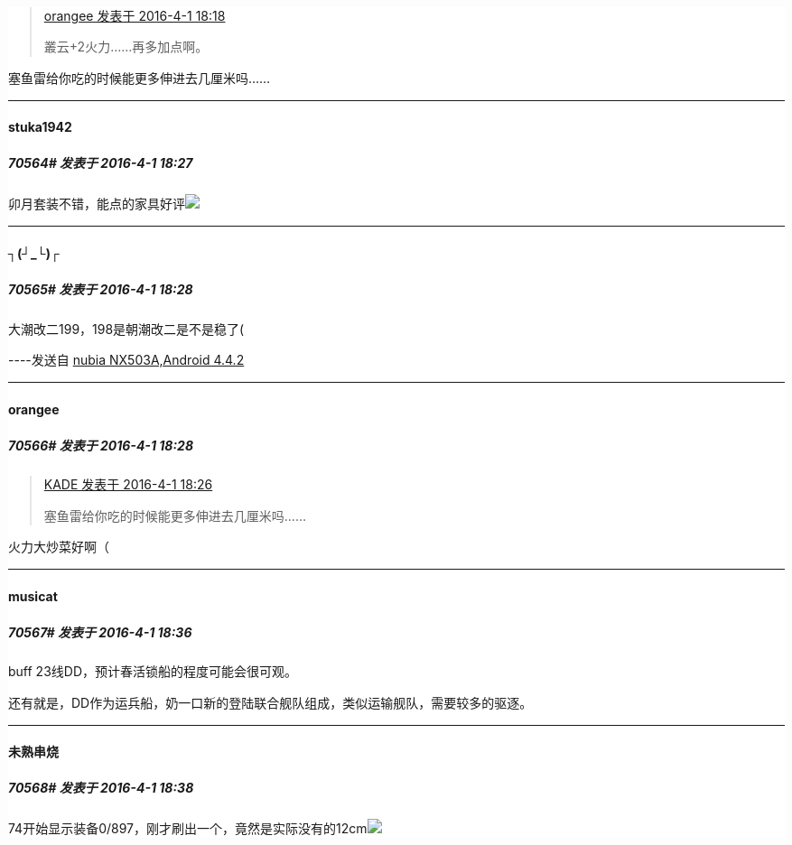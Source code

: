 
<blockquote><a href="httphttps://bbs.saraba1st.com/2b/forum.php?mod=redirect&amp;goto=findpost&amp;pid=32013583&amp;ptid=930880" target="_blank">orangee 发表于 2016-4-1 18:18</a>

叢云+2火力……再多加点啊。</blockquote>
塞鱼雷给你吃的时候能更多伸进去几厘米吗……


*****

####  stuka1942  
##### 70564#       发表于 2016-4-1 18:27


卯月套装不错，能点的家具好评<img src="https://static.saraba1st.com/image/smiley/face/86.gif" referrerpolicy="no-referrer">


*****

####  ┐(┘_└)┌  
##### 70565#       发表于 2016-4-1 18:28


大潮改二199，198是朝潮改二是不是稳了(


----发送自 [nubia NX503A,Android 4.4.2](http://stage1.5j4m.com/?1.19)


*****

####  orangee  
##### 70566#       发表于 2016-4-1 18:28


<blockquote><a href="httphttps://bbs.saraba1st.com/2b/forum.php?mod=redirect&amp;goto=findpost&amp;pid=32013639&amp;ptid=930880" target="_blank">KADE 发表于 2016-4-1 18:26</a>

塞鱼雷给你吃的时候能更多伸进去几厘米吗……</blockquote>
火力大炒菜好啊（


*****

####  musicat  
##### 70567#       发表于 2016-4-1 18:36


buff 23线DD，预计春活锁船的程度可能会很可观。

还有就是，DD作为运兵船，奶一口新的登陆联合舰队组成，类似运输舰队，需要较多的驱逐。


*****

####  未熟串烧  
##### 70568#       发表于 2016-4-1 18:38


74开始显示装备0/897，刚才刷出一个，竟然是实际没有的12cm<img src="https://static.saraba1st.com/image/smiley/face/154.gif" referrerpolicy="no-referrer">
